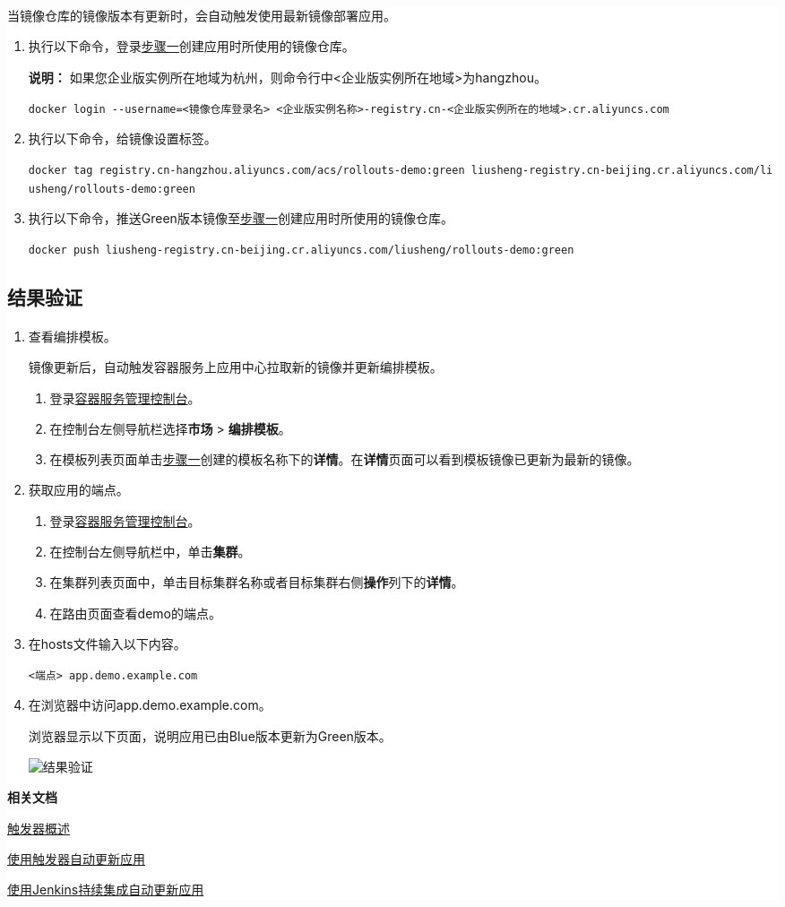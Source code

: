 当镜像仓库的镜像版本有更新时，会自动触发使用最新镜像部署应用。

1.  执行以下命令，登录[步骤一](#section_nmr_hga_zoo)创建应用时所使用的镜像仓库。

    **说明：** 如果您企业版实例所在地域为杭州，则命令行中<企业版实例所在地域\>为hangzhou。

    ```
    docker login --username=<镜像仓库登录名> <企业版实例名称>-registry.cn-<企业版实例所在的地域>.cr.aliyuncs.com
    ```

2.  执行以下命令，给镜像设置标签。

    ```
    docker tag registry.cn-hangzhou.aliyuncs.com/acs/rollouts-demo:green liusheng-registry.cn-beijing.cr.aliyuncs.com/liusheng/rollouts-demo:green
    ```

3.  执行以下命令，推送Green版本镜像至[步骤一](#section_nmr_hga_zoo)创建应用时所使用的镜像仓库。

    ```
    docker push liusheng-registry.cn-beijing.cr.aliyuncs.com/liusheng/rollouts-demo:green
    ```


## 结果验证

1.  查看编排模板。

    镜像更新后，自动触发容器服务上应用中心拉取新的镜像并更新编排模板。

    1.  登录[容器服务管理控制台](https://cs.console.aliyun.com)。

    2.  在控制台左侧导航栏选择**市场** \> **编排模板**。

    3.  在模板列表页面单击[步骤一](#section_nmr_hga_zoo)创建的模板名称下的**详情**。在**详情**页面可以看到模板镜像已更新为最新的镜像。

2.  获取应用的端点。

    1.  登录[容器服务管理控制台](https://cs.console.aliyun.com)。

    2.  在控制台左侧导航栏中，单击**集群**。

    3.  在集群列表页面中，单击目标集群名称或者目标集群右侧**操作**列下的**详情**。

    4.  在路由页面查看demo的端点。

3.  在hosts文件输入以下内容。

    ```
    <端点> app.demo.example.com 
    ```

4.  在浏览器中访问app.demo.example.com。

    浏览器显示以下页面，说明应用已由Blue版本更新为Green版本。

    ![结果验证](https://static-aliyun-doc.oss-accelerate.aliyuncs.com/assets/img/zh-CN/6502548161/p263738.png)


**相关文档**  


[触发器概述](/intl.zh-CN/Kubernetes集群用户指南/应用中心/触发器/触发器概述.md)

[使用触发器自动更新应用](/intl.zh-CN/Kubernetes集群用户指南/应用中心/触发器/使用触发器自动更新应用.md)

[使用Jenkins持续集成自动更新应用](/intl.zh-CN/Kubernetes集群用户指南/应用中心/触发器/使用Jenkins持续集成自动更新应用.md)


